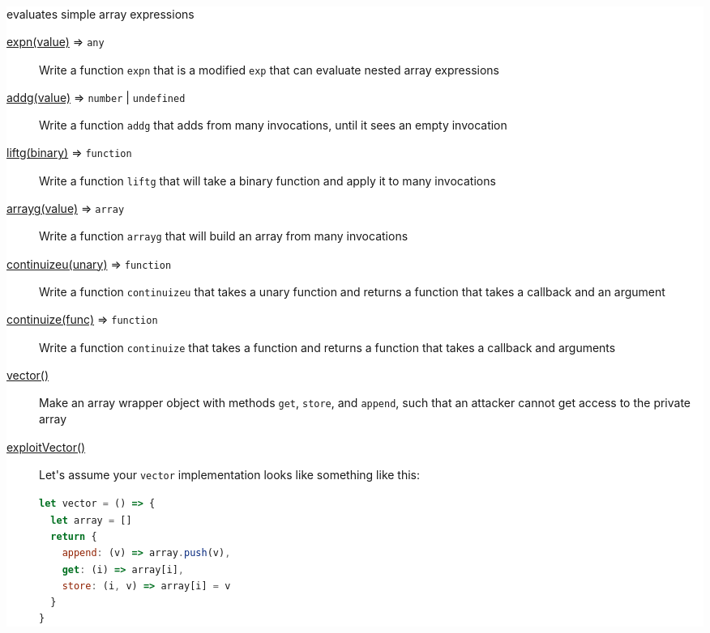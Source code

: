 evaluates simple array
expressions</p>
</dd>
<dt><a href="#expn">expn(value)</a> ⇒ <code>any</code></dt>
<dd><p>Write a function <code>expn</code>
that is a modified <code>exp</code> that
can evaluate nested array
expressions</p>
</dd>
<dt><a href="#addg">addg(value)</a> ⇒ <code>number</code> | <code>undefined</code></dt>
<dd><p>Write a function <code>addg</code> that
adds from many invocations,
until it sees an empty
invocation</p>
</dd>
<dt><a href="#liftg">liftg(binary)</a> ⇒ <code>function</code></dt>
<dd><p>Write a function <code>liftg</code> that
will take a binary function
and apply it to many invocations</p>
</dd>
<dt><a href="#arrayg">arrayg(value)</a> ⇒ <code>array</code></dt>
<dd><p>Write a function <code>arrayg</code> that
will build an array from many
invocations</p>
</dd>
<dt><a href="#continuizeu">continuizeu(unary)</a> ⇒ <code>function</code></dt>
<dd><p>Write a function <code>continuizeu</code>
that takes a unary function
and returns a function that
takes a callback and an
argument</p>
</dd>
<dt><a href="#continuize">continuize(func)</a> ⇒ <code>function</code></dt>
<dd><p>Write a function <code>continuize</code>
that takes a function and
returns a function that
takes a callback and arguments</p>
</dd>
<dt><a href="#vector">vector()</a></dt>
<dd><p>Make an array wrapper object
with methods <code>get</code>, <code>store</code>,
and <code>append</code>, such that an
attacker cannot get access
to the private array</p>
</dd>
<dt><a href="#exploitVector">exploitVector()</a></dt>
<dd><p>Let&#39;s assume your <code>vector</code>
implementation looks like
something like this:</p>

```js
let vector = () => {
  let array = []
  return {
    append: (v) => array.push(v),
    get: (i) => array[i],
    store: (i, v) => array[i] = v
  }
}
```
